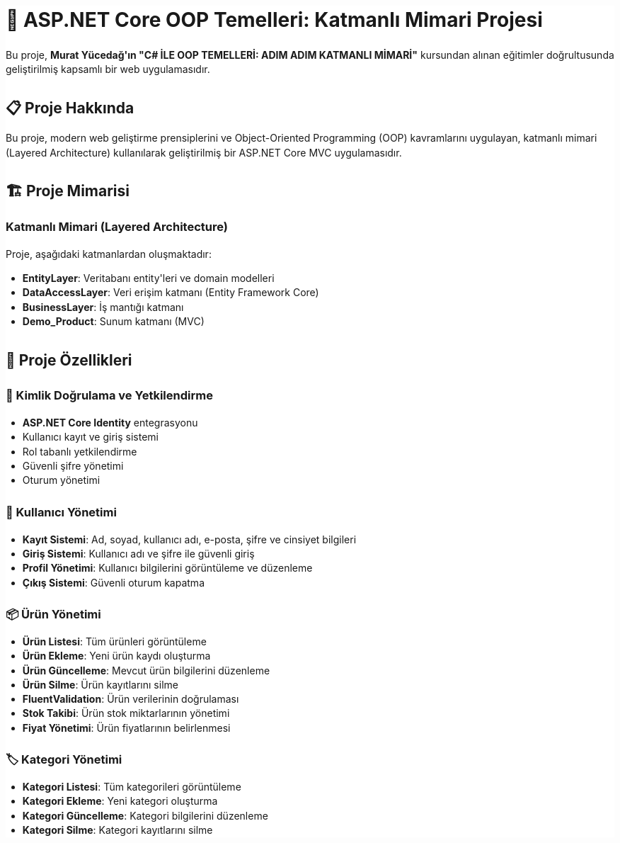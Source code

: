 # 🚀 ASP.NET Core OOP Temelleri: Katmanlı Mimari Projesi

Bu proje, **Murat Yücedağ'ın "C# İLE OOP TEMELLERİ: ADIM ADIM KATMANLI MİMARİ"** kursundan alınan eğitimler doğrultusunda geliştirilmiş kapsamlı bir web uygulamasıdır.

## 📋 Proje Hakkında

Bu proje, modern web geliştirme prensiplerini ve Object-Oriented Programming (OOP) kavramlarını uygulayan, katmanlı mimari (Layered Architecture) kullanılarak geliştirilmiş bir ASP.NET Core MVC uygulamasıdır.

## 🏗️ Proje Mimarisi

### Katmanlı Mimari (Layered Architecture)
Proje, aşağıdaki katmanlardan oluşmaktadır:

- **EntityLayer**: Veritabanı entity'leri ve domain modelleri
- **DataAccessLayer**: Veri erişim katmanı (Entity Framework Core)
- **BusinessLayer**: İş mantığı katmanı
- **Demo_Product**: Sunum katmanı (MVC)

## 🎯 Proje Özellikleri

### 🔐 Kimlik Doğrulama ve Yetkilendirme
- **ASP.NET Core Identity** entegrasyonu
- Kullanıcı kayıt ve giriş sistemi
- Rol tabanlı yetkilendirme
- Güvenli şifre yönetimi
- Oturum yönetimi

### 👥 Kullanıcı Yönetimi
- **Kayıt Sistemi**: Ad, soyad, kullanıcı adı, e-posta, şifre ve cinsiyet bilgileri
- **Giriş Sistemi**: Kullanıcı adı ve şifre ile güvenli giriş
- **Profil Yönetimi**: Kullanıcı bilgilerini görüntüleme ve düzenleme
- **Çıkış Sistemi**: Güvenli oturum kapatma

### 📦 Ürün Yönetimi
- **Ürün Listesi**: Tüm ürünleri görüntüleme
- **Ürün Ekleme**: Yeni ürün kaydı oluşturma
- **Ürün Güncelleme**: Mevcut ürün bilgilerini düzenleme
- **Ürün Silme**: Ürün kayıtlarını silme
- **FluentValidation**: Ürün verilerinin doğrulaması
- **Stok Takibi**: Ürün stok miktarlarının yönetimi
- **Fiyat Yönetimi**: Ürün fiyatlarının belirlenmesi

### 🏷️ Kategori Yönetimi
- **Kategori Listesi**: Tüm kategorileri görüntüleme
- **Kategori Ekleme**: Yeni kategori oluşturma
- **Kategori Güncelleme**: Kategori bilgilerini düzenleme
- **Kategori Silme**: Kategori kayıtlarını silme
